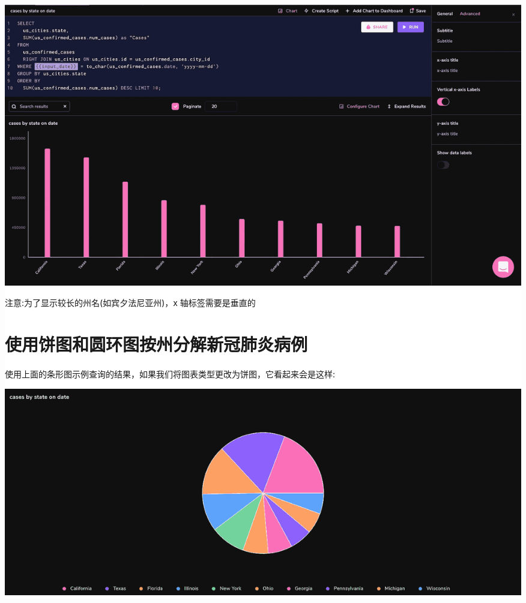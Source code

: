 ![](img/3c13f405272935984c3aba7490d8a9d9.png)

注意:为了显示较长的州名(如宾夕法尼亚州)，x 轴标签需要是垂直的

# 使用饼图和圆环图按州分解新冠肺炎病例

使用上面的条形图示例查询的结果，如果我们将图表类型更改为饼图，它看起来会是这样:

![](img/192ab1a4d8ebf22bf498e91cc8fe09d3.png)
